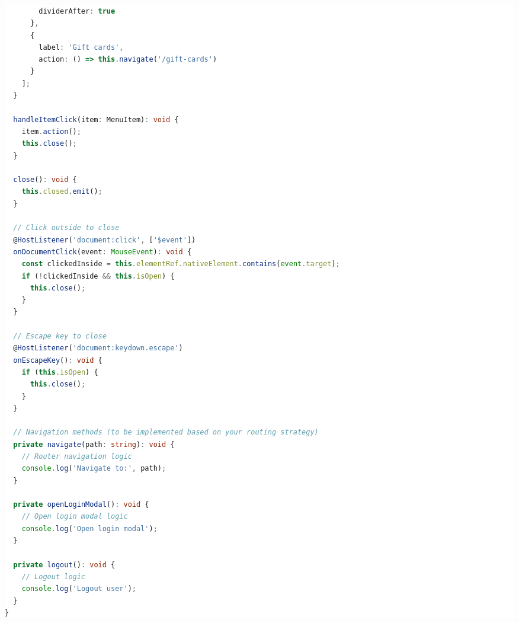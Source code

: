 ```typescript
        dividerAfter: true
      },
      {
        label: 'Gift cards',
        action: () => this.navigate('/gift-cards')
      }
    ];
  }

  handleItemClick(item: MenuItem): void {
    item.action();
    this.close();
  }

  close(): void {
    this.closed.emit();
  }

  // Click outside to close
  @HostListener('document:click', ['$event'])
  onDocumentClick(event: MouseEvent): void {
    const clickedInside = this.elementRef.nativeElement.contains(event.target);
    if (!clickedInside && this.isOpen) {
      this.close();
    }
  }

  // Escape key to close
  @HostListener('document:keydown.escape')
  onEscapeKey(): void {
    if (this.isOpen) {
      this.close();
    }
  }

  // Navigation methods (to be implemented based on your routing strategy)
  private navigate(path: string): void {
    // Router navigation logic
    console.log('Navigate to:', path);
  }

  private openLoginModal(): void {
    // Open login modal logic
    console.log('Open login modal');
  }

  private logout(): void {
    // Logout logic
    console.log('Logout user');
  }
}
```
